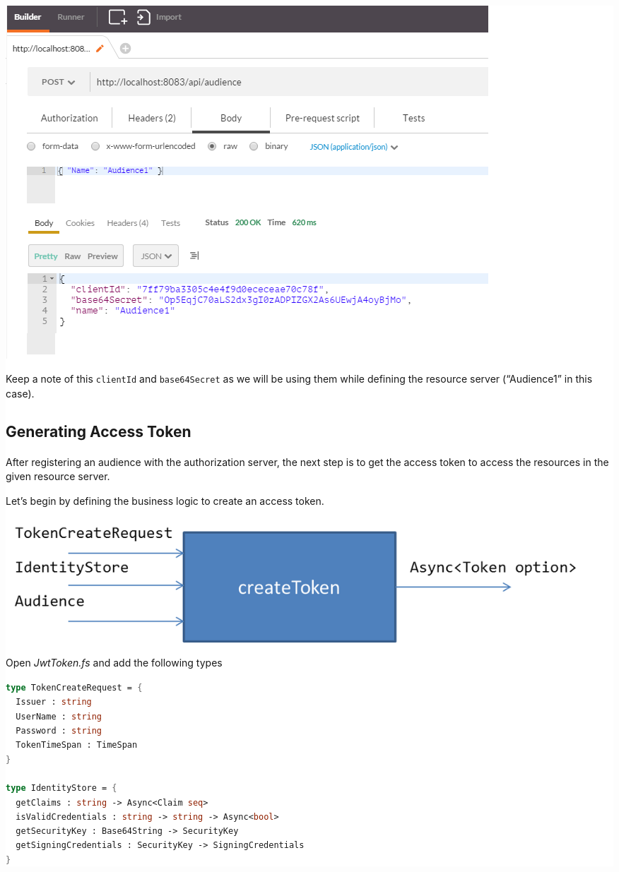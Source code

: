 ![](/assets/images/blog/securing-apis-in-suave-using-json-web-token/2.png)

Keep a note of this `clientId` and `base64Secret` as we will be using them while defining the resource server (“Audience1” in this case).

## Generating Access Token

After registering an audience with the authorization server, the next step is to get the access token to access the resources in the given resource server.

Let’s begin by defining the business logic to create an access token.

![](/assets/images/blog/securing-apis-in-suave-using-json-web-token/3.png)

Open *JwtToken.fs* and add the following types

```fsharp
type TokenCreateRequest = {
  Issuer : string
  UserName : string
  Password : string
  TokenTimeSpan : TimeSpan
}

type IdentityStore = {
  getClaims : string -> Async<Claim seq>
  isValidCredentials : string -> string -> Async<bool>
  getSecurityKey : Base64String -> SecurityKey
  getSigningCredentials : SecurityKey -> SigningCredentials
}

```